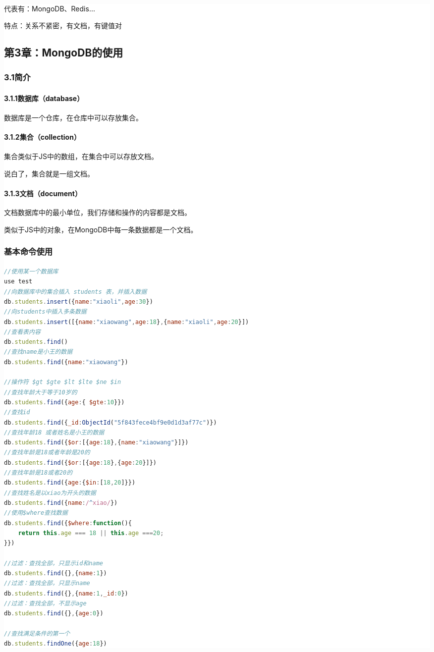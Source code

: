 代表有：MongoDB、Redis...

特点：关系不紧密，有文档，有键值对

## 第3章：MongoDB的使用

### 3.1简介

#### 3.1.1数据库（database）

数据库是一个仓库，在仓库中可以存放集合。

#### 3.1.2集合（collection）

集合类似于JS中的数组，在集合中可以存放文档。

说白了，集合就是一组文档。

#### 3.1.3文档（document）

文档数据库中的最小单位，我们存储和操作的内容都是文档。

类似于JS中的对象，在MongoDB中每一条数据都是一个文档。

### 基本命令使用

```js
//使用某一个数据库
use test
//向数据库中的集合插入 students 表，并插入数据
db.students.insert({name:"xiaoli",age:30})
//向students中插入多条数据
db.students.insert([{name:"xiaowang",age:18},{name:"xiaoli",age:20}])
//查看表内容
db.students.find()
//查找name是小王的数据
db.students.find({name:"xiaowang"})

//操作符 $gt $gte $lt $lte $ne $in
//查找年龄大于等于10岁的
db.students.find({age:{ $gte:10}})
//查找id
db.students.find({_id:ObjectId("5f843fece4bf9e0d1d3af77c")})
//查找年龄18 或者姓名是小王的数据
db.students.find({$or:[{age:18},{name:"xiaowang"}]})
//查找年龄是18或者年龄是20的
db.students.find({$or:[{age:18},{age:20}]})
//查找年龄是18或者20的
db.students.find({age:{$in:[18,20]}})
//查找姓名是以xiao为开头的数据
db.students.find({name:/^xiao/})
//使用$where查找数据
db.students.find({$where:function(){
	return this.age === 18 || this.age ===20;
}})

//过滤：查找全部，只显示id和name
db.students.find({},{name:1})
//过滤：查找全部，只显示name
db.students.find({},{name:1,_id:0})
//过滤：查找全部，不显示age
db.students.find({},{age:0})

//查找满足条件的第一个
db.students.findOne({age:18})

```